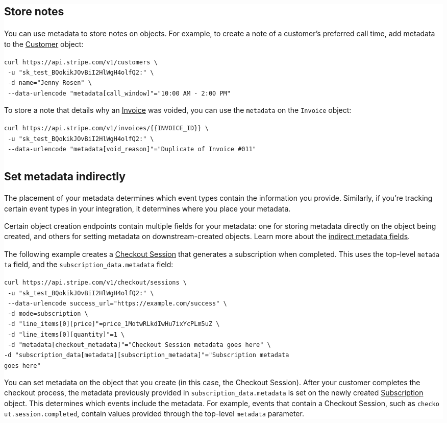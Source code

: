 ## Store notes

You can use metadata to store notes on objects. For example, to create a note of
a customer’s preferred call time, add metadata to the
[Customer](https://docs.stripe.com/api/customers) object:

```
curl https://api.stripe.com/v1/customers \
 -u "sk_test_BQokikJOvBiI2HlWgH4olfQ2:" \
 -d name="Jenny Rosen" \
 --data-urlencode "metadata[call_window]"="10:00 AM - 2:00 PM"
```

To store a note that details why an
[Invoice](https://docs.stripe.com/api/invoices) was voided, you can use the
`metadata` on the `Invoice` object:

```
curl https://api.stripe.com/v1/invoices/{{INVOICE_ID}} \
 -u "sk_test_BQokikJOvBiI2HlWgH4olfQ2:" \
 --data-urlencode "metadata[void_reason]"="Duplicate of Invoice #011"
```

## Set metadata indirectly

The placement of your metadata determines which event types contain the
information you provide. Similarly, if you’re tracking certain event types in
your integration, it determines where you place your metadata.

Certain object creation endpoints contain multiple fields for your metadata: one
for storing metadata directly on the object being created, and others for
setting metadata on downstream-created objects. Learn more about the [indirect
metadata fields](https://docs.stripe.com/metadata#set-indirectly).

The following example creates a [Checkout
Session](https://docs.stripe.com/api/checkout/sessions) that generates a
subscription when completed. This uses the top-level `metadata` field, and the
`subscription_data.metadata` field:

```
curl https://api.stripe.com/v1/checkout/sessions \
 -u "sk_test_BQokikJOvBiI2HlWgH4olfQ2:" \
 --data-urlencode success_url="https://example.com/success" \
 -d mode=subscription \
 -d "line_items[0][price]"=price_1MotwRLkdIwHu7ixYcPLm5uZ \
 -d "line_items[0][quantity]"=1 \
 -d "metadata[checkout_metadata]"="Checkout Session metadata goes here" \
-d "subscription_data[metadata][subscription_metadata]"="Subscription metadata
goes here"
```

You can set metadata on the object that you create (in this case, the Checkout
Session). After your customer completes the checkout process, the metadata
previously provided in `subscription_data.metadata` is set on the newly created
[Subscription](https://docs.stripe.com/api/subscriptions) object. This
determines which events include the metadata. For example, events that contain a
Checkout Session, such as `checkout.session.completed`, contain values provided
through the top-level `metadata` parameter.
